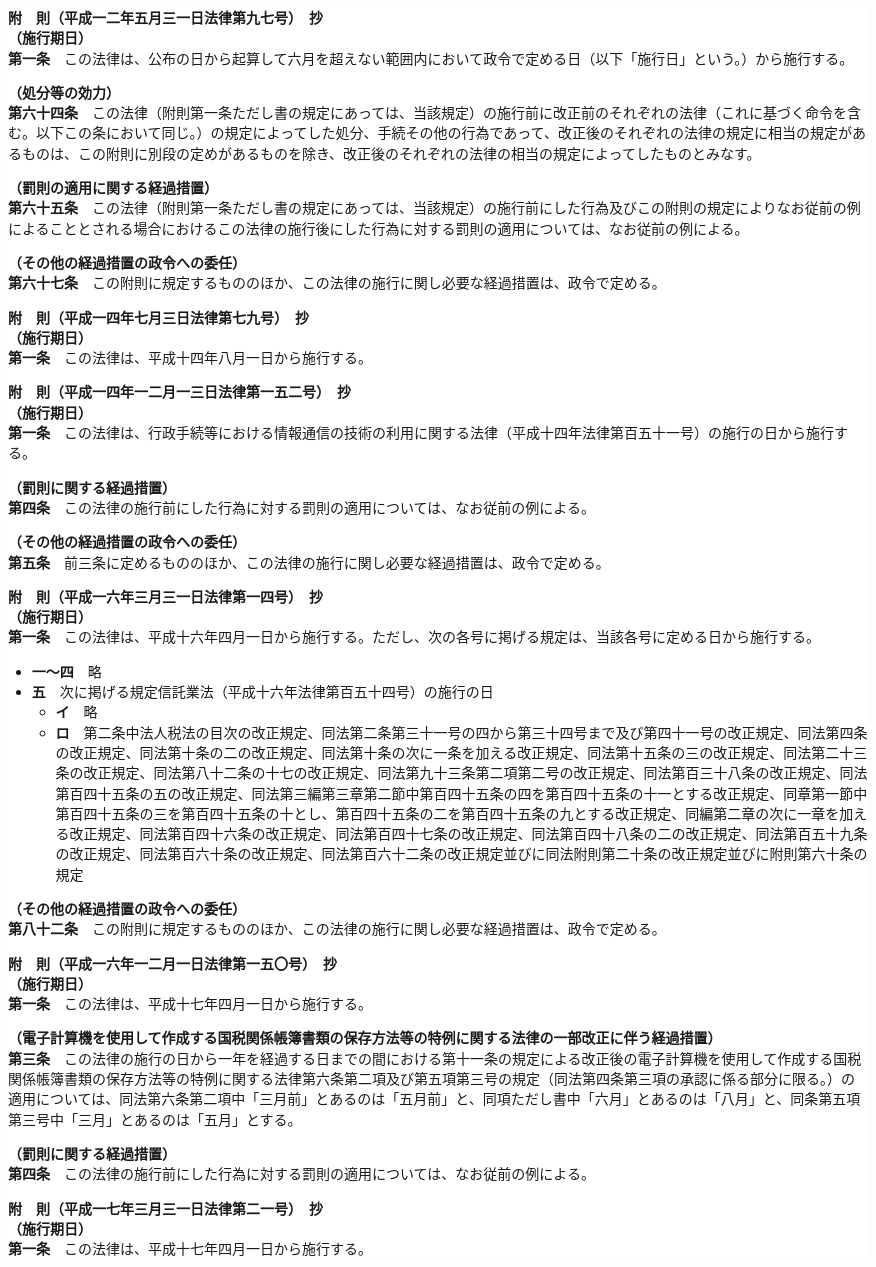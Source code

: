 **附　則（平成一二年五月三一日法律第九七号）　抄**  
**（施行期日）**  
**第一条**　この法律は、公布の日から起算して六月を超えない範囲内において政令で定める日（以下「施行日」という。）から施行する。  
  
**（処分等の効力）**  
**第六十四条**　この法律（附則第一条ただし書の規定にあっては、当該規定）の施行前に改正前のそれぞれの法律（これに基づく命令を含む。以下この条において同じ。）の規定によってした処分、手続その他の行為であって、改正後のそれぞれの法律の規定に相当の規定があるものは、この附則に別段の定めがあるものを除き、改正後のそれぞれの法律の相当の規定によってしたものとみなす。  
  
**（罰則の適用に関する経過措置）**  
**第六十五条**　この法律（附則第一条ただし書の規定にあっては、当該規定）の施行前にした行為及びこの附則の規定によりなお従前の例によることとされる場合におけるこの法律の施行後にした行為に対する罰則の適用については、なお従前の例による。  
  
**（その他の経過措置の政令への委任）**  
**第六十七条**　この附則に規定するもののほか、この法律の施行に関し必要な経過措置は、政令で定める。  
  
**附　則（平成一四年七月三日法律第七九号）　抄**  
**（施行期日）**  
**第一条**　この法律は、平成十四年八月一日から施行する。  
  
**附　則（平成一四年一二月一三日法律第一五二号）　抄**  
**（施行期日）**  
**第一条**　この法律は、行政手続等における情報通信の技術の利用に関する法律（平成十四年法律第百五十一号）の施行の日から施行する。  
  
**（罰則に関する経過措置）**  
**第四条**　この法律の施行前にした行為に対する罰則の適用については、なお従前の例による。  
  
**（その他の経過措置の政令への委任）**  
**第五条**　前三条に定めるもののほか、この法律の施行に関し必要な経過措置は、政令で定める。  
  
**附　則（平成一六年三月三一日法律第一四号）　抄**  
**（施行期日）**  
**第一条**　この法律は、平成十六年四月一日から施行する。ただし、次の各号に掲げる規定は、当該各号に定める日から施行する。  
* **一～四**　略  
* **五**　次に掲げる規定信託業法（平成十六年法律第百五十四号）の施行の日  
	* **イ**　略  
	* **ロ**　第二条中法人税法の目次の改正規定、同法第二条第三十一号の四から第三十四号まで及び第四十一号の改正規定、同法第四条の改正規定、同法第十条の二の改正規定、同法第十条の次に一条を加える改正規定、同法第十五条の三の改正規定、同法第二十三条の改正規定、同法第八十二条の十七の改正規定、同法第九十三条第二項第二号の改正規定、同法第百三十八条の改正規定、同法第百四十五条の五の改正規定、同法第三編第三章第二節中第百四十五条の四を第百四十五条の十一とする改正規定、同章第一節中第百四十五条の三を第百四十五条の十とし、第百四十五条の二を第百四十五条の九とする改正規定、同編第二章の次に一章を加える改正規定、同法第百四十六条の改正規定、同法第百四十七条の改正規定、同法第百四十八条の二の改正規定、同法第百五十九条の改正規定、同法第百六十条の改正規定、同法第百六十二条の改正規定並びに同法附則第二十条の改正規定並びに附則第六十条の規定  
  
**（その他の経過措置の政令への委任）**  
**第八十二条**　この附則に規定するもののほか、この法律の施行に関し必要な経過措置は、政令で定める。  
  
**附　則（平成一六年一二月一日法律第一五〇号）　抄**  
**（施行期日）**  
**第一条**　この法律は、平成十七年四月一日から施行する。  
  
**（電子計算機を使用して作成する国税関係帳簿書類の保存方法等の特例に関する法律の一部改正に伴う経過措置）**  
**第三条**　この法律の施行の日から一年を経過する日までの間における第十一条の規定による改正後の電子計算機を使用して作成する国税関係帳簿書類の保存方法等の特例に関する法律第六条第二項及び第五項第三号の規定（同法第四条第三項の承認に係る部分に限る。）の適用については、同法第六条第二項中「三月前」とあるのは「五月前」と、同項ただし書中「六月」とあるのは「八月」と、同条第五項第三号中「三月」とあるのは「五月」とする。  
  
**（罰則に関する経過措置）**  
**第四条**　この法律の施行前にした行為に対する罰則の適用については、なお従前の例による。  
  
**附　則（平成一七年三月三一日法律第二一号）　抄**  
**（施行期日）**  
**第一条**　この法律は、平成十七年四月一日から施行する。  
  